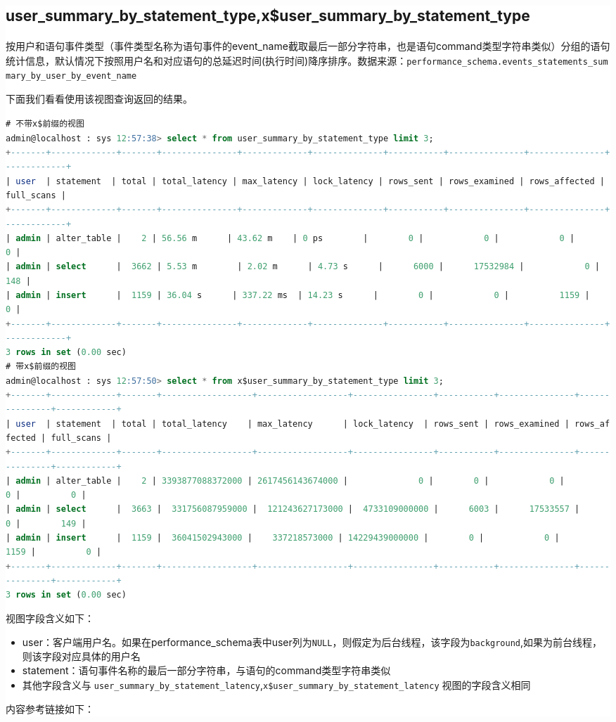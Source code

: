 ## user_summary_by_statement_type,x$user_summary_by_statement_type

按用户和语句事件类型（事件类型名称为语句事件的event_name截取最后一部分字符串，也是语句command类型字符串类似）分组的语句统计信息，默认情况下按照用户名和对应语句的总延迟时间(执行时间)降序排序。数据来源：`performance_schema.events_statements_summary_by_user_by_event_name`


下面我们看看使用该视图查询返回的结果。

```sql
# 不带x$前缀的视图
admin@localhost : sys 12:57:38> select * from user_summary_by_statement_type limit 3;
+-------+-------------+-------+---------------+-------------+--------------+-----------+---------------+---------------+------------+
| user  | statement  | total | total_latency | max_latency | lock_latency | rows_sent | rows_examined | rows_affected | full_scans |
+-------+-------------+-------+---------------+-------------+--------------+-----------+---------------+---------------+------------+
| admin | alter_table |    2 | 56.56 m      | 43.62 m    | 0 ps        |        0 |            0 |            0 |          0 |
| admin | select      |  3662 | 5.53 m        | 2.02 m      | 4.73 s      |      6000 |      17532984 |            0 |        148 |
| admin | insert      |  1159 | 36.04 s      | 337.22 ms  | 14.23 s      |        0 |            0 |          1159 |          0 |
+-------+-------------+-------+---------------+-------------+--------------+-----------+---------------+---------------+------------+
3 rows in set (0.00 sec)
# 带x$前缀的视图
admin@localhost : sys 12:57:50> select * from x$user_summary_by_statement_type limit 3;
+-------+-------------+-------+------------------+------------------+----------------+-----------+---------------+---------------+------------+
| user  | statement  | total | total_latency    | max_latency      | lock_latency  | rows_sent | rows_examined | rows_affected | full_scans |
+-------+-------------+-------+------------------+------------------+----------------+-----------+---------------+---------------+------------+
| admin | alter_table |    2 | 3393877088372000 | 2617456143674000 |              0 |        0 |            0 |            0 |          0 |
| admin | select      |  3663 |  331756087959000 |  121243627173000 |  4733109000000 |      6003 |      17533557 |            0 |        149 |
| admin | insert      |  1159 |  36041502943000 |    337218573000 | 14229439000000 |        0 |            0 |          1159 |          0 |
+-------+-------------+-------+------------------+------------------+----------------+-----------+---------------+---------------+------------+
3 rows in set (0.00 sec)
```

视图字段含义如下：

- user：客户端用户名。如果在performance_schema表中user列为`NULL`，则假定为后台线程，该字段为`background`,如果为前台线程，则该字段对应具体的用户名
- statement：语句事件名称的最后一部分字符串，与语句的command类型字符串类似
- 其他字段含义与 `user_summary_by_statement_latency`,`x$user_summary_by_statement_latency` 视图的字段含义相同


内容参考链接如下：
